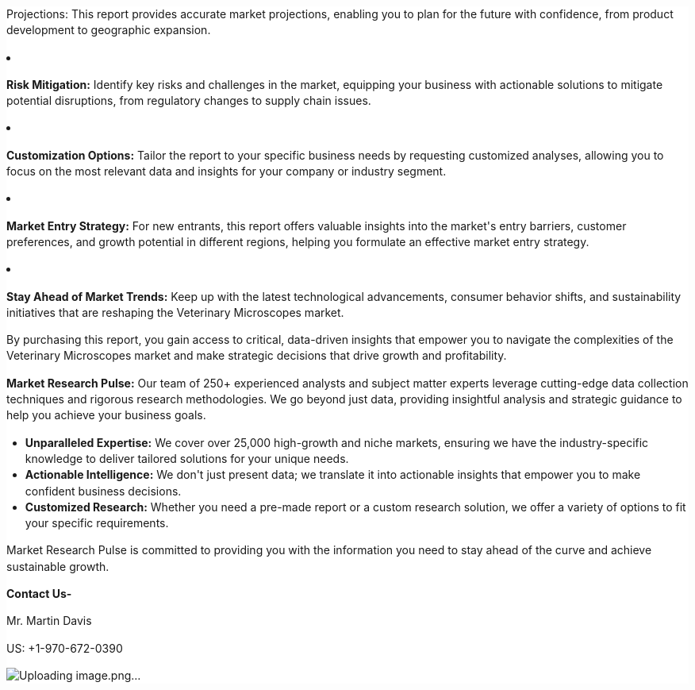 Projections:</strong> This report provides accurate market projections, enabling you to plan for the future with confidence, from product development to geographic expansion.</p></li><li><p><strong>Risk Mitigation:</strong> Identify key risks and challenges in the market, equipping your business with actionable solutions to mitigate potential disruptions, from regulatory changes to supply chain issues.</p></li><li><p><strong>Customization Options:</strong> Tailor the report to your specific business needs by requesting customized analyses, allowing you to focus on the most relevant data and insights for your company or industry segment.</p></li><li><p><strong>Market Entry Strategy:</strong> For new entrants, this report offers valuable insights into the market's entry barriers, customer preferences, and growth potential in different regions, helping you formulate an effective market entry strategy.</p></li><li><p><strong>Stay Ahead of Market Trends:</strong> Keep up with the latest technological advancements, consumer behavior shifts, and sustainability initiatives that are reshaping the Veterinary Microscopes market.</p></li></ol><p>By purchasing this report, you gain access to critical, data-driven insights that empower you to navigate the complexities of the Veterinary Microscopes market and make strategic decisions that drive growth and profitability.</p><p><strong>Market Research Pulse:</strong>&nbsp;Our team of 250+ experienced analysts and subject matter experts leverage cutting-edge data collection techniques and rigorous research methodologies. We go beyond just data, providing insightful analysis and strategic guidance to help you achieve your business goals.</p><ul><li><strong>Unparalleled Expertise:</strong>&nbsp;We cover over 25,000 high-growth and niche markets, ensuring we have the industry-specific knowledge to deliver tailored solutions for your unique needs.</li><li><strong>Actionable Intelligence:</strong>&nbsp;We don't just present data; we translate it into actionable insights that empower you to make confident business decisions.</li><li><strong>Customized Research:</strong>&nbsp;Whether you need a pre-made report or a custom research solution, we offer a variety of options to fit your specific requirements.</li></ul><p>Market Research Pulse is committed to providing you with the information you need to stay ahead of the curve and achieve sustainable growth.</p><p><strong>Contact Us-</strong></p><p>Mr. Martin Davis</p><p>US: +1-970-672-0390</p>
![Uploading image.png…]()
